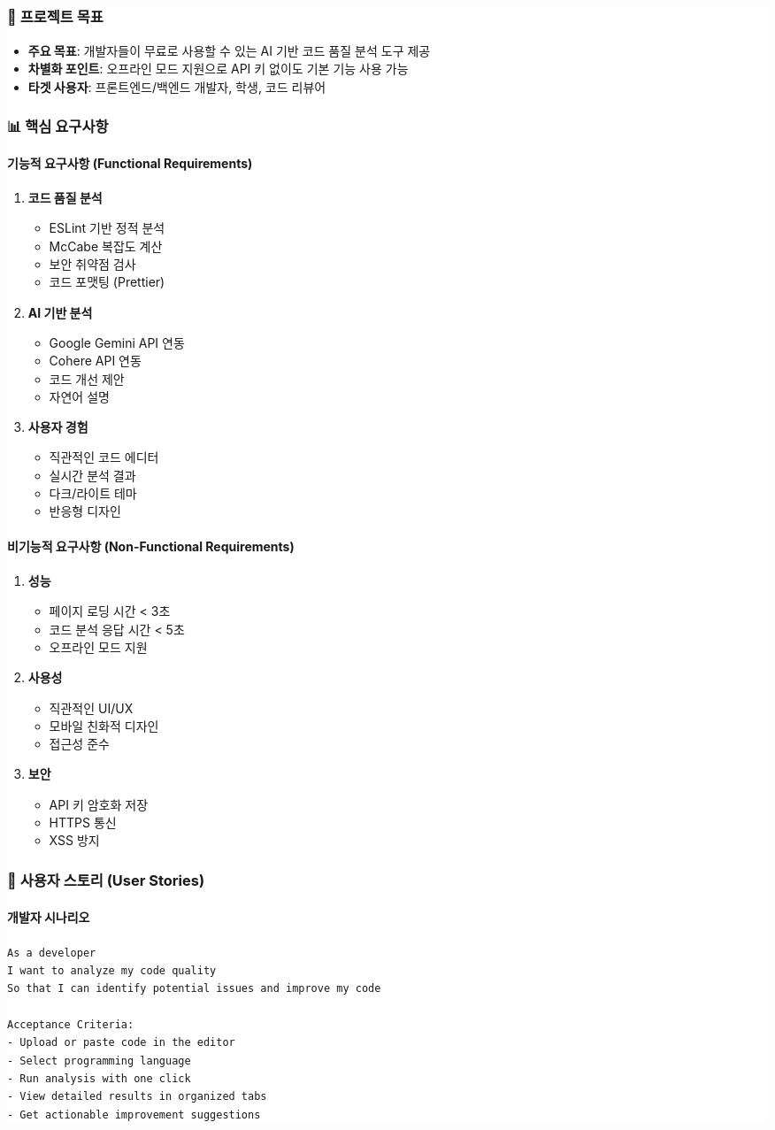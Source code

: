 ### 🎯 **프로젝트 목표**

- **주요 목표**: 개발자들이 무료로 사용할 수 있는 AI 기반 코드 품질 분석 도구 제공
- **차별화 포인트**: 오프라인 모드 지원으로 API 키 없이도 기본 기능 사용 가능
- **타겟 사용자**: 프론트엔드/백엔드 개발자, 학생, 코드 리뷰어

### 📊 **핵심 요구사항**

#### **기능적 요구사항 (Functional Requirements)**

1. **코드 품질 분석**
   - ESLint 기반 정적 분석
   - McCabe 복잡도 계산
   - 보안 취약점 검사
   - 코드 포맷팅 (Prettier)

2. **AI 기반 분석**
   - Google Gemini API 연동
   - Cohere API 연동
   - 코드 개선 제안
   - 자연어 설명

3. **사용자 경험**
   - 직관적인 코드 에디터
   - 실시간 분석 결과
   - 다크/라이트 테마
   - 반응형 디자인

#### **비기능적 요구사항 (Non-Functional Requirements)**

1. **성능**
   - 페이지 로딩 시간 < 3초
   - 코드 분석 응답 시간 < 5초
   - 오프라인 모드 지원

2. **사용성**
   - 직관적인 UI/UX
   - 모바일 친화적 디자인
   - 접근성 준수

3. **보안**
   - API 키 암호화 저장
   - HTTPS 통신
   - XSS 방지

### 🔄 **사용자 스토리 (User Stories)**

#### **개발자 시나리오**

```
As a developer
I want to analyze my code quality
So that I can identify potential issues and improve my code

Acceptance Criteria:
- Upload or paste code in the editor
- Select programming language
- Run analysis with one click
- View detailed results in organized tabs
- Get actionable improvement suggestions
```
